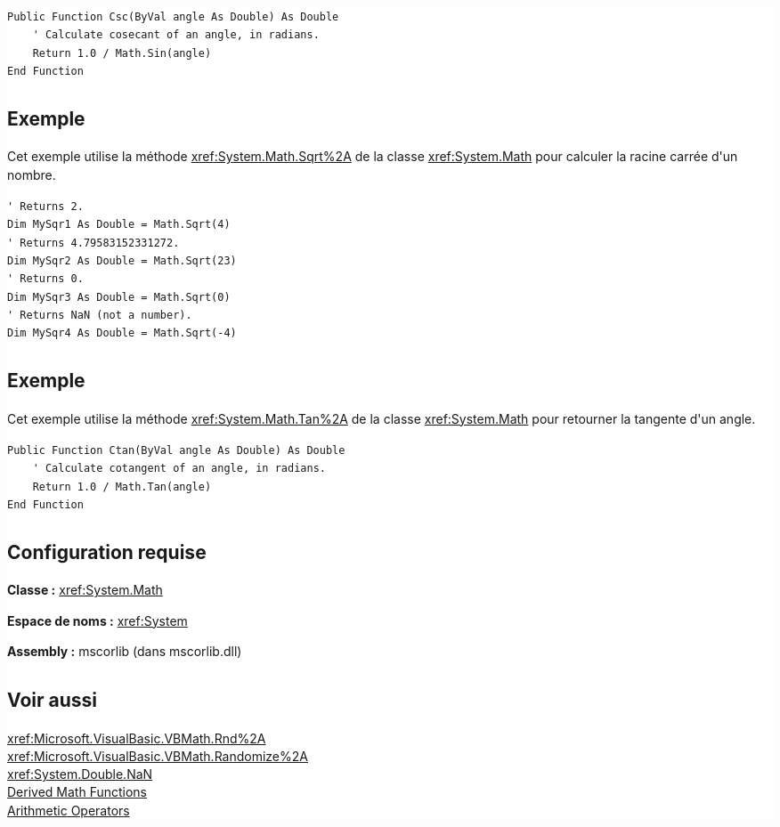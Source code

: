 ```  
Public Function Csc(ByVal angle As Double) As Double  
    ' Calculate cosecant of an angle, in radians.  
    Return 1.0 / Math.Sin(angle)  
End Function  
```  
  
## Exemple  
 Cet exemple utilise la méthode <xref:System.Math.Sqrt%2A> de la classe <xref:System.Math> pour calculer la racine carrée d'un nombre.  
  
```  
' Returns 2.  
Dim MySqr1 As Double = Math.Sqrt(4)  
' Returns 4.79583152331272.  
Dim MySqr2 As Double = Math.Sqrt(23)  
' Returns 0.  
Dim MySqr3 As Double = Math.Sqrt(0)  
' Returns NaN (not a number).  
Dim MySqr4 As Double = Math.Sqrt(-4)  
```  
  
## Exemple  
 Cet exemple utilise la méthode <xref:System.Math.Tan%2A> de la classe <xref:System.Math> pour retourner la tangente d'un angle.  
  
```  
Public Function Ctan(ByVal angle As Double) As Double  
    ' Calculate cotangent of an angle, in radians.  
    Return 1.0 / Math.Tan(angle)  
End Function  
```  
  
## Configuration requise  
 **Classe :** <xref:System.Math>  
  
 **Espace de noms :** <xref:System>  
  
 **Assembly :** mscorlib \(dans mscorlib.dll\)  
  
## Voir aussi  
 <xref:Microsoft.VisualBasic.VBMath.Rnd%2A>   
 <xref:Microsoft.VisualBasic.VBMath.Randomize%2A>   
 <xref:System.Double.NaN>   
 [Derived Math Functions](../../../visual-basic/language-reference/keywords/derived-math-functions.md)   
 [Arithmetic Operators](../../../visual-basic/language-reference/operators/arithmetic-operators.md)